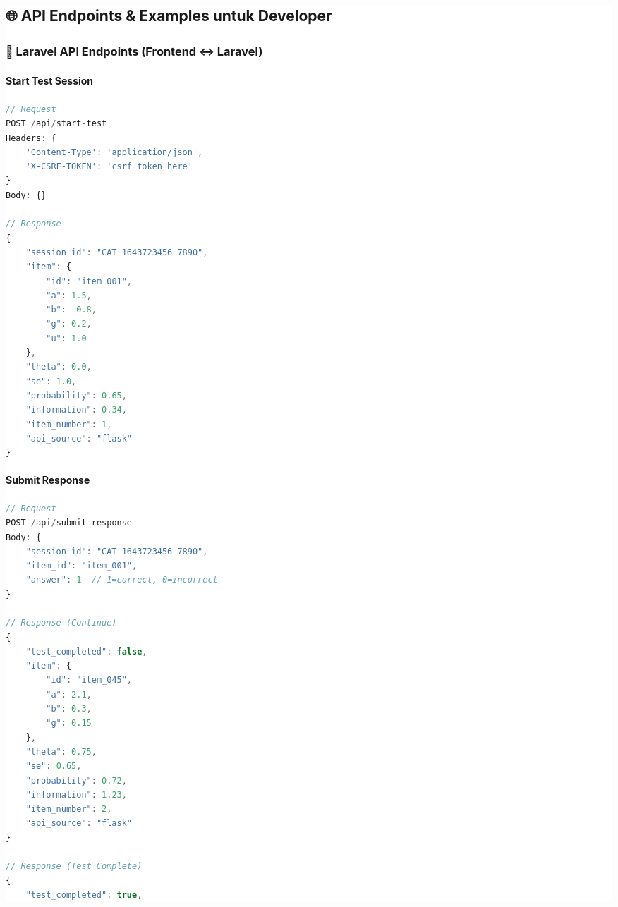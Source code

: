 ## 🌐 **API Endpoints & Examples untuk Developer**

### **🔹 Laravel API Endpoints (Frontend ↔ Laravel)**

#### **Start Test Session**
```javascript
// Request
POST /api/start-test
Headers: {
    'Content-Type': 'application/json',
    'X-CSRF-TOKEN': 'csrf_token_here'
}
Body: {}

// Response
{
    "session_id": "CAT_1643723456_7890",
    "item": {
        "id": "item_001",
        "a": 1.5,
        "b": -0.8,
        "g": 0.2,
        "u": 1.0
    },
    "theta": 0.0,
    "se": 1.0,
    "probability": 0.65,
    "information": 0.34,
    "item_number": 1,
    "api_source": "flask"
}
```

#### **Submit Response**
```javascript
// Request
POST /api/submit-response
Body: {
    "session_id": "CAT_1643723456_7890",
    "item_id": "item_001", 
    "answer": 1  // 1=correct, 0=incorrect
}

// Response (Continue)
{
    "test_completed": false,
    "item": {
        "id": "item_045",
        "a": 2.1,
        "b": 0.3,
        "g": 0.15
    },
    "theta": 0.75,
    "se": 0.65,
    "probability": 0.72,
    "information": 1.23,
    "item_number": 2,
    "api_source": "flask"
}

// Response (Test Complete)
{
    "test_completed": true,
```
